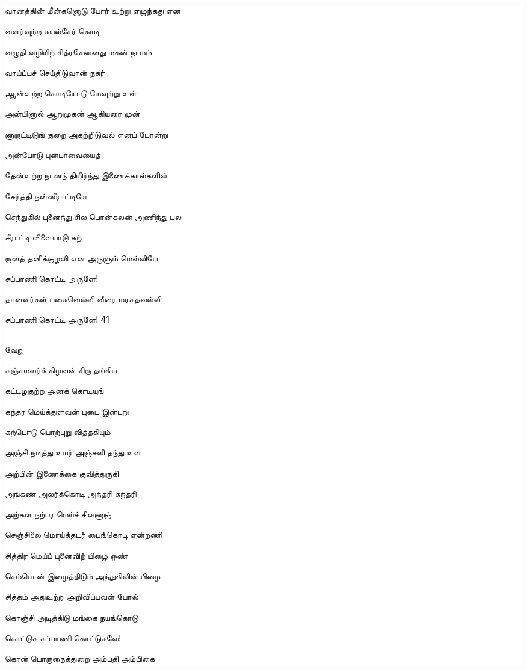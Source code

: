 வானத்தின் மீன்கனொடு போர் உற்று எழுந்தது என  

வளர்வுற்ற கயல்சேர் கொடி  

வழுதி வழியிற் சித்ரசேனனது மகன் நாமம்  

வாய்ப்பச் செய்திடுவான் நகர்  

ஆன்உற்ற கொடியோடு மேவுற்று உள்  

அன்பினால் ஆறுமுகன் ஆதியரை முன்  

னாறாட்டிடுங் குறை அகற்றிடுவல் எனப் போன்று  

அன்போடு புன்பாவையைத்  

தேன்உற்ற நானந் திமிர்ந்து இணைக்கால்களில்  

சேர்த்தி நன்னீராட்டியே  

செந்துகில் புனைந்து சில பொன்கலன் அணிந்து பல  

சீராட்டி விளையாடு கற்  

றானத் தனிக்குழவி என அருளும் மெல்லியே  

சப்பாணி கொட்டி அருளே!  

தானவர்கள் பகைவெல்லி வீரை மரகதவல்லி  

சப்பாணி கொட்டி அருளே! 41  

----------------  

வேறு  

கஞ்சமலர்க் கிழவன் சிகு தங்கிய  

கட்டழகுற்ற அனக் கொடியுங்  

கந்தர மெய்த்துளவன் புடை இன்புறு  

கற்பொடு பொற்புறு வித்தகியும்  

அஞ்சி நடித்து உயர் அஞ்சலி தந்து உள  

அற்பின் இணைக்கை குவித்துருகி  

அங்கண் அலர்க்கொடி அந்தரி சுந்தரி  

அற்கள நற்பர மெய்ச் சிவனாஞ்  

செஞ்சிலை மொய்த்தடர் பைங்கொடி என்றணி  

சித்திர மெய்ப் புனைவிற் பிழை ஒண்  

செம்பொன் இழைத்திடும் அந்துகிலின் பிழை  

சித்தம் அதுஉற்று அறிவிப்பவள் போல்  

கொஞ்சி அடித்திடு மங்கை நயங்கொடு  

கொட்டுக சப்பாணி கொட்டுகவே!  

கொன் பொருநைத்துறை அம்பதி அம்பிகை  
